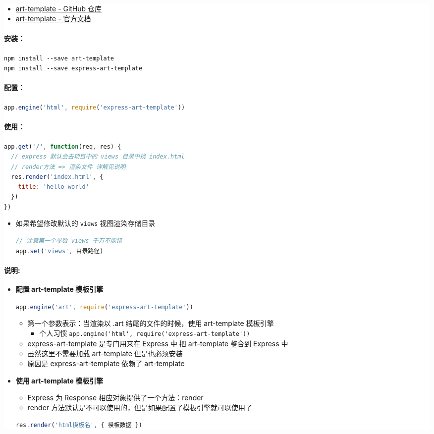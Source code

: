 - [art-template - GitHub 仓库](https://github.com/aui/art-template)
- [art-template - 官方文档](https://aui.github.io/art-template/zh-cn/index.html)

#### 安装：

```shell
npm install --save art-template
npm install --save express-art-template

```

#### 配置：

```js
app.engine('html', require('express-art-template'))
```

#### 使用：

```js
app.get('/', function(req, res) {
  // express 默认会去项目中的 views 目录中找 index.html
  // render方法 => 渲染文件 详解见说明
  res.render('index.html', {
    title: 'hello world'
  })
})
```

- 如果希望修改默认的 `views` 视图渲染存储目录

  ```js
  // 注意第一个参数 views 千万不能错
  app.set('views', 目录路径)
  ```

#### 说明:

- **配置 art-template 模板引擎**

  ```js
  app.engine('art', require('express-art-template'))
  ```

  - 第一个参数表示：当渲染以 .art 结尾的文件的时候，使用 art-template 模板引擎
    - 个人习惯 `app.engine('html', require('express-art-template'))`
  - express-art-template 是专门用来在 Express 中 把 art-template 整合到 Express 中
  - 虽然这里不需要加载 art-template 但是也必须安装
  - 原因是 express-art-template 依赖了 art-template

- **使用 art-template 模板引擎**

  - Express 为 Response 相应对象提供了一个方法：render
  - render 方法默认是不可以使用的，但是如果配置了模板引擎就可以使用了

  ```js
  res.render('html模板名', { 模板数据 })
  ```
